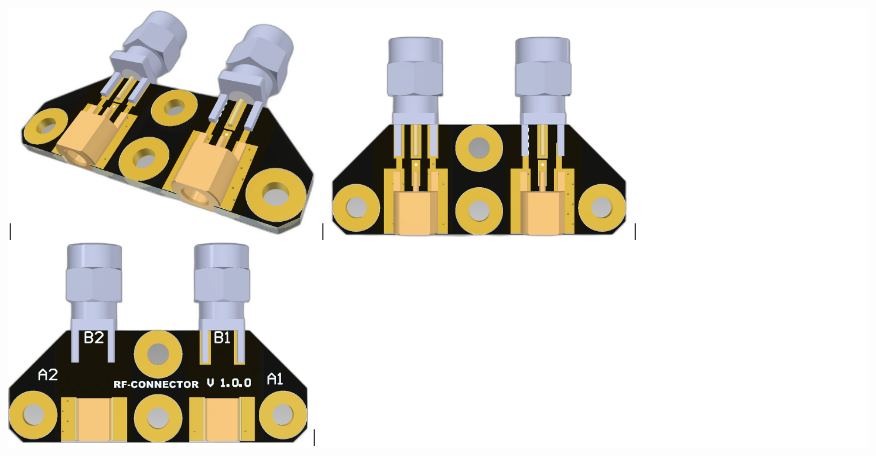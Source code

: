 | <img src="doc/t-view.png" alt="drawing" width="300"> | <img src="doc/t-view-top.png" alt="drawing" width="300"/> | <img src="doc/t-view-bottom.png" alt="drawing" width="300"/> |